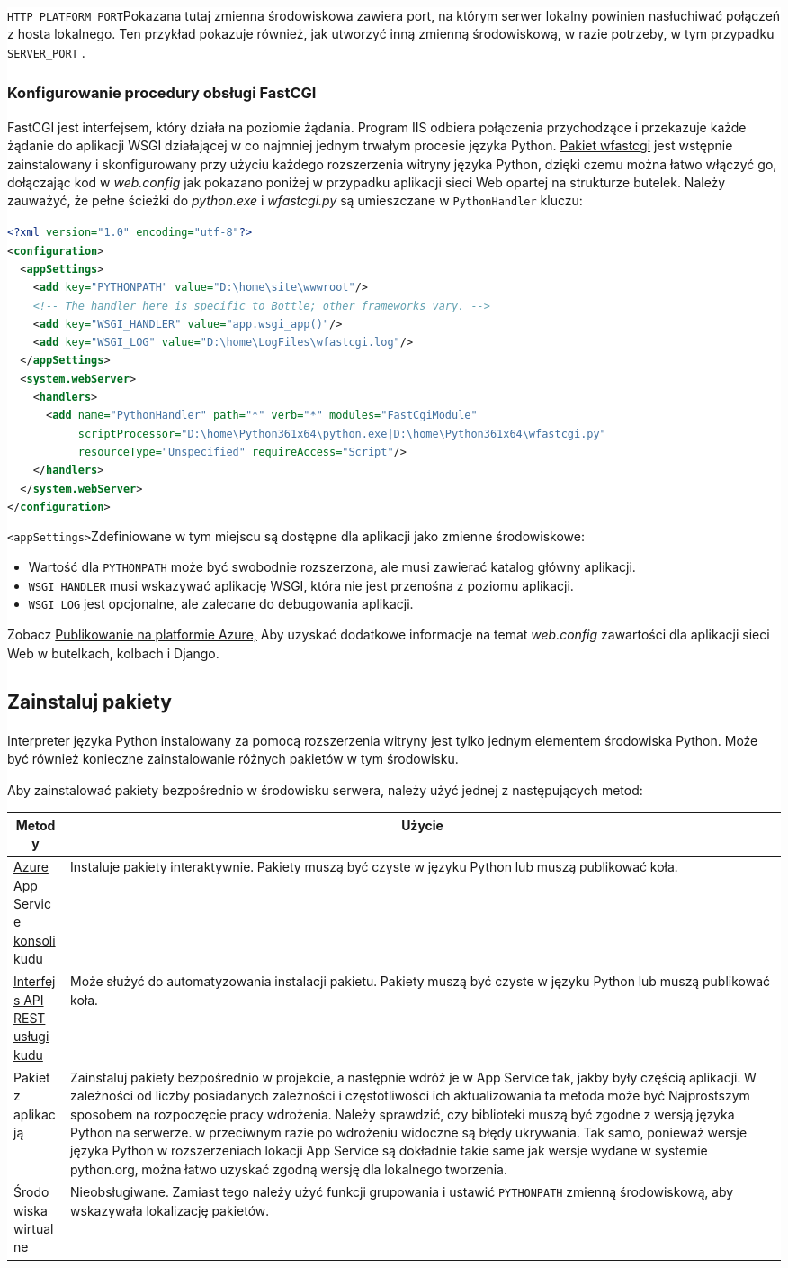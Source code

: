 `HTTP_PLATFORM_PORT`Pokazana tutaj zmienna środowiskowa zawiera port, na którym serwer lokalny powinien nasłuchiwać połączeń z hosta lokalnego. Ten przykład pokazuje również, jak utworzyć inną zmienną środowiskową, w razie potrzeby, w tym przypadku `SERVER_PORT` .

### <a name="configure-the-fastcgi-handler"></a>Konfigurowanie procedury obsługi FastCGI

FastCGI jest interfejsem, który działa na poziomie żądania. Program IIS odbiera połączenia przychodzące i przekazuje każde żądanie do aplikacji WSGI działającej w co najmniej jednym trwałym procesie języka Python. [Pakiet wfastcgi](https://pypi.io/project/wfastcgi) jest wstępnie zainstalowany i skonfigurowany przy użyciu każdego rozszerzenia witryny języka Python, dzięki czemu można łatwo włączyć go, dołączając kod w *web.config* jak pokazano poniżej w przypadku aplikacji sieci Web opartej na strukturze butelek. Należy zauważyć, że pełne ścieżki do *python.exe* i *wfastcgi.py* są umieszczane w `PythonHandler` kluczu:

```xml
<?xml version="1.0" encoding="utf-8"?>
<configuration>
  <appSettings>
    <add key="PYTHONPATH" value="D:\home\site\wwwroot"/>
    <!-- The handler here is specific to Bottle; other frameworks vary. -->
    <add key="WSGI_HANDLER" value="app.wsgi_app()"/>
    <add key="WSGI_LOG" value="D:\home\LogFiles\wfastcgi.log"/>
  </appSettings>
  <system.webServer>
    <handlers>
      <add name="PythonHandler" path="*" verb="*" modules="FastCgiModule"
           scriptProcessor="D:\home\Python361x64\python.exe|D:\home\Python361x64\wfastcgi.py"
           resourceType="Unspecified" requireAccess="Script"/>
    </handlers>
  </system.webServer>
</configuration>
```

`<appSettings>`Zdefiniowane w tym miejscu są dostępne dla aplikacji jako zmienne środowiskowe:

- Wartość dla `PYTHONPATH` może być swobodnie rozszerzona, ale musi zawierać katalog główny aplikacji.
- `WSGI_HANDLER` musi wskazywać aplikację WSGI, która nie jest przenośna z poziomu aplikacji.
- `WSGI_LOG` jest opcjonalne, ale zalecane do debugowania aplikacji.

Zobacz [Publikowanie na platformie Azure,](publishing-python-web-applications-to-azure-from-visual-studio.md) Aby uzyskać dodatkowe informacje na temat *web.config* zawartości dla aplikacji sieci Web w butelkach, kolbach i Django.

## <a name="install-packages"></a>Zainstaluj pakiety

Interpreter języka Python instalowany za pomocą rozszerzenia witryny jest tylko jednym elementem środowiska Python. Może być również konieczne zainstalowanie różnych pakietów w tym środowisku.

Aby zainstalować pakiety bezpośrednio w środowisku serwera, należy użyć jednej z następujących metod:

| Metody | Użycie |
| --- | --- |
| [Azure App Service konsoli kudu](#azure-app-service-kudu-console) | Instaluje pakiety interaktywnie. Pakiety muszą być czyste w języku Python lub muszą publikować koła. |
| [Interfejs API REST usługi kudu](#kudu-rest-api) | Może służyć do automatyzowania instalacji pakietu.  Pakiety muszą być czyste w języku Python lub muszą publikować koła. |
| Pakiet z aplikacją | Zainstaluj pakiety bezpośrednio w projekcie, a następnie wdróż je w App Service tak, jakby były częścią aplikacji. W zależności od liczby posiadanych zależności i częstotliwości ich aktualizowania ta metoda może być Najprostszym sposobem na rozpoczęcie pracy wdrożenia. Należy sprawdzić, czy biblioteki muszą być zgodne z wersją języka Python na serwerze. w przeciwnym razie po wdrożeniu widoczne są błędy ukrywania. Tak samo, ponieważ wersje języka Python w rozszerzeniach lokacji App Service są dokładnie takie same jak wersje wydane w systemie python.org, można łatwo uzyskać zgodną wersję dla lokalnego tworzenia. |
| Środowiska wirtualne | Nieobsługiwane. Zamiast tego należy użyć funkcji grupowania i ustawić `PYTHONPATH` zmienną środowiskową, aby wskazywała lokalizację pakietów. |
